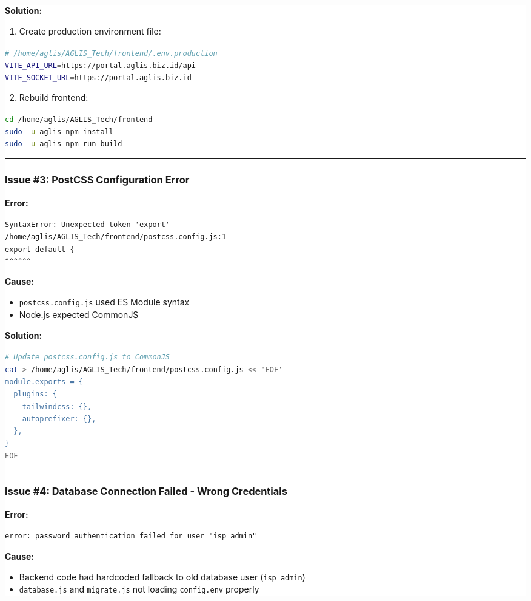 **Solution:**
1. Create production environment file:
```bash
# /home/aglis/AGLIS_Tech/frontend/.env.production
VITE_API_URL=https://portal.aglis.biz.id/api
VITE_SOCKET_URL=https://portal.aglis.biz.id
```

2. Rebuild frontend:
```bash
cd /home/aglis/AGLIS_Tech/frontend
sudo -u aglis npm install
sudo -u aglis npm run build
```

---

### Issue #3: PostCSS Configuration Error
**Error:**
```
SyntaxError: Unexpected token 'export'
/home/aglis/AGLIS_Tech/frontend/postcss.config.js:1
export default {
^^^^^^
```

**Cause:**
- `postcss.config.js` used ES Module syntax
- Node.js expected CommonJS

**Solution:**
```bash
# Update postcss.config.js to CommonJS
cat > /home/aglis/AGLIS_Tech/frontend/postcss.config.js << 'EOF'
module.exports = {
  plugins: {
    tailwindcss: {},
    autoprefixer: {},
  },
}
EOF
```

---

### Issue #4: Database Connection Failed - Wrong Credentials
**Error:**
```
error: password authentication failed for user "isp_admin"
```

**Cause:**
- Backend code had hardcoded fallback to old database user (`isp_admin`)
- `database.js` and `migrate.js` not loading `config.env` properly
